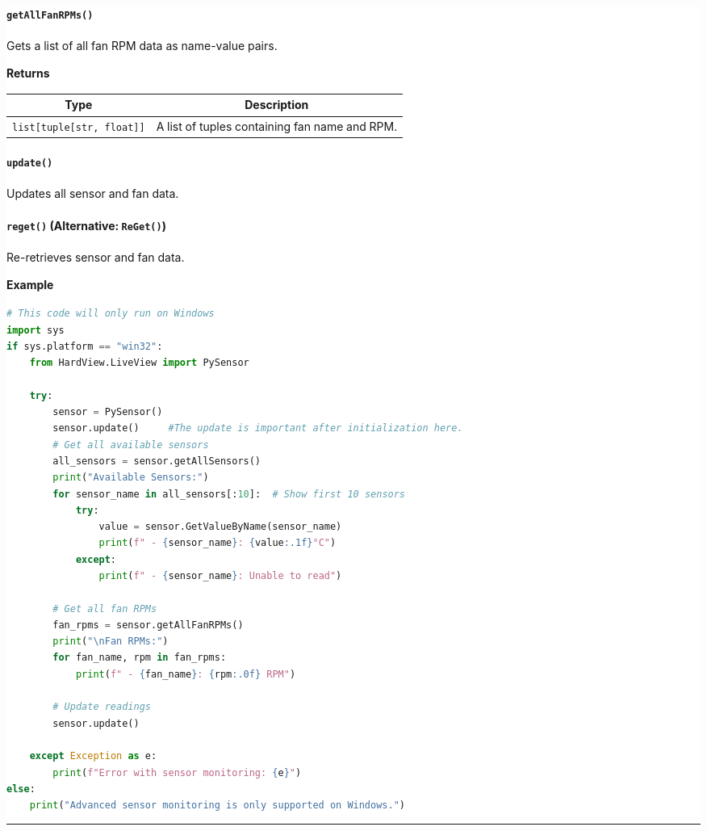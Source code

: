 #### `getAllFanRPMs()`

Gets a list of all fan RPM data as name-value pairs.

**Returns**

| Type                           | Description                               |
|--------------------------------|-------------------------------------------|
| `list[tuple[str, float]]`     | A list of tuples containing fan name and RPM. |

#### `update()`

Updates all sensor and fan data.

#### `reget()` (Alternative: `ReGet()`)

Re-retrieves sensor and fan data.

**Example**

```python
# This code will only run on Windows
import sys
if sys.platform == "win32":
    from HardView.LiveView import PySensor
    
    try:
        sensor = PySensor()
        sensor.update()     #The update is important after initialization here. 
        # Get all available sensors
        all_sensors = sensor.getAllSensors()
        print("Available Sensors:")
        for sensor_name in all_sensors[:10]:  # Show first 10 sensors
            try:
                value = sensor.GetValueByName(sensor_name)
                print(f" - {sensor_name}: {value:.1f}°C")
            except:
                print(f" - {sensor_name}: Unable to read")
        
        # Get all fan RPMs
        fan_rpms = sensor.getAllFanRPMs()
        print("\nFan RPMs:")
        for fan_name, rpm in fan_rpms:
            print(f" - {fan_name}: {rpm:.0f} RPM")
        
        # Update readings
        sensor.update()
        
    except Exception as e:
        print(f"Error with sensor monitoring: {e}")
else:
    print("Advanced sensor monitoring is only supported on Windows.")
```

---